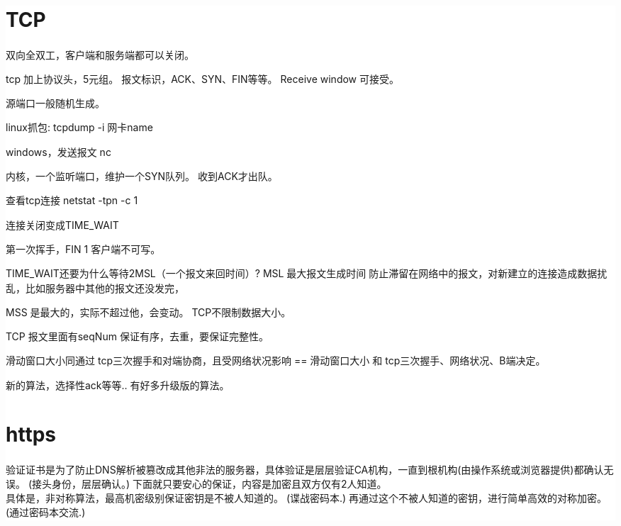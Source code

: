 




# TCP


双向全双工，客户端和服务端都可以关闭。

tcp  加上协议头，5元组。
报文标识，ACK、SYN、FIN等等。
Receive window 可接受。

源端口一般随机生成。

linux抓包:
tcpdump -i 网卡name 

windows，发送报文
nc 


内核，一个监听端口，维护一个SYN队列。
收到ACK才出队。


查看tcp连接
netstat -tpn -c 1

连接关闭变成TIME_WAIT


第一次挥手，FIN 1  客户端不可写。


TIME_WAIT还要为什么等待2MSL（一个报文来回时间）?
MSL 最大报文生成时间
 防止滞留在网络中的报文，对新建立的连接造成数据扰乱，比如服务器中其他的报文还没发完，

MSS 是最大的，实际不超过他，会变动。
TCP不限制数据大小。

TCP
报文里面有seqNum 保证有序，去重，要保证完整性。



滑动窗口大小同通过 tcp三次握手和对端协商，且受网络状况影响
==  滑动窗口大小 和 tcp三次握手、网络状况、B端决定。


新的算法，选择性ack等等.. 有好多升级版的算法。



# https
验证证书是为了防止DNS解析被篡改成其他非法的服务器，具体验证是层层验证CA机构，一直到根机构(由操作系统或浏览器提供)都确认无误。
 (接头身份，层层确认。)
下面就只要安心的保证，内容是加密且双方仅有2人知道。        
具体是，非对称算法，最高机密级别保证密钥是不被人知道的。 (谍战密码本.)
再通过这个不被人知道的密钥，进行简单高效的对称加密。        (通过密码本交流.)
